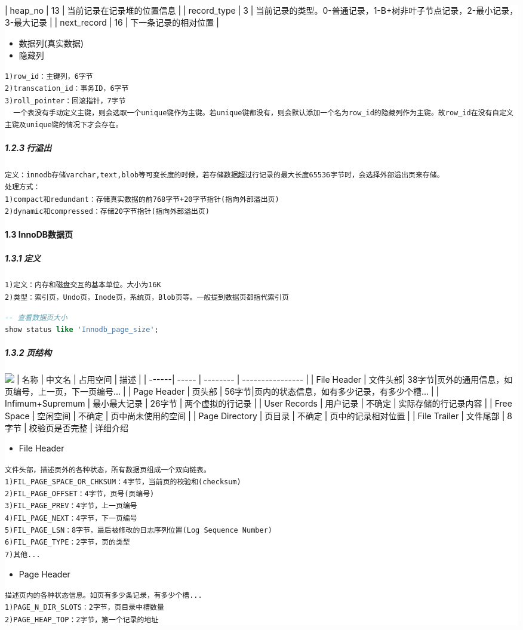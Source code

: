 | heap_no      | 13          | 当前记录在记录堆的位置信息  |
| record_type  | 3           | 当前记录的类型。0-普通记录，1-B+树非叶子节点记录，2-最小记录，3-最大记录 |
| next_record  | 16          | 下一条记录的相对位置 |
- 数据列(真实数据)
- 隐藏列
```text
1)row_id：主键列，6字节
2)transcation_id：事务ID，6字节
3)roll_pointer：回滚指针，7字节
  一个表没有手动定义主键，则会选取一个unique键作为主键。若unique键都没有，则会默认添加一个名为row_id的隐藏列作为主键。故row_id在没有自定义主键及unique键的情况下才会存在。
```
##### 1.2.3 行溢出
```text
定义：innodb存储varchar,text,blob等可变长度的时候，若存储数据超过行记录的最大长度65536字节时，会选择外部溢出页来存储。
处理方式：
1)compact和redundant：存储真实数据的前768字节+20字节指针(指向外部溢出页)
2)dynamic和compressed：存储20字节指针(指向外部溢出页)
```
#### 1.3 InnoDB数据页
##### 1.3.1 定义
```text
1)定义：内存和磁盘交互的基本单位。大小为16K
2)类型：索引页，Undo页，Inode页，系统页，Blob页等。一般提到数据页都指代索引页
```
```sql
-- 查看数据页大小
show status like 'Innodb_page_size';
```
##### 1.3.2 页结构
![](https://raw.githubusercontent.com/dongdong5820/bedOfImage/master/mysql/mysql-page.png)
| 名称     | 中文名   | 占用空间 | 描述 |
| ------| ----- | -------- | ---------------- |
| File Header | 文件头部| 38字节|页外的通用信息，如页编号，上一页，下一页编号... |
| Page Header | 页头部 | 56字节|页内的状态信息，如有多少记录，有多少个槽...     |
| Infimum+Supremum | 最小最大记录 | 26字节   | 两个虚拟的行记录 |
| User Records     | 用户记录     | 不确定   | 实际存储的行记录内容 |
| Free Space       | 空闲空间     | 不确定   | 页中尚未使用的空间   |
| Page Directory   | 页目录       | 不确定   | 页中的记录相对位置 |
| File Trailer     | 文件尾部     | 8字节    | 校验页是否完整   |
详细介绍
- File Header
```text
文件头部，描述页外的各种状态，所有数据页组成一个双向链表。
1)FIL_PAGE_SPACE_OR_CHKSUM：4字节，当前页的校验和(checksum)
2)FIL_PAGE_OFFSET：4字节，页号(页编号)
3)FIL_PAGE_PREV：4字节，上一页编号
4)FIL_PAGE_NEXT：4字节，下一页编号
5)FIL_PAGE_LSN：8字节，最后被修改的日志序列位置(Log Sequence Number)
6)FIL_PAGE_TYPE：2字节，页的类型
7)其他...
```
- Page Header
```text
描述页内的各种状态信息。如页有多少条记录，有多少个槽...
1)PAGE_N_DIR_SLOTS：2字节，页目录中槽数量
2)PAGE_HEAP_TOP：2字节，第一个记录的地址
```